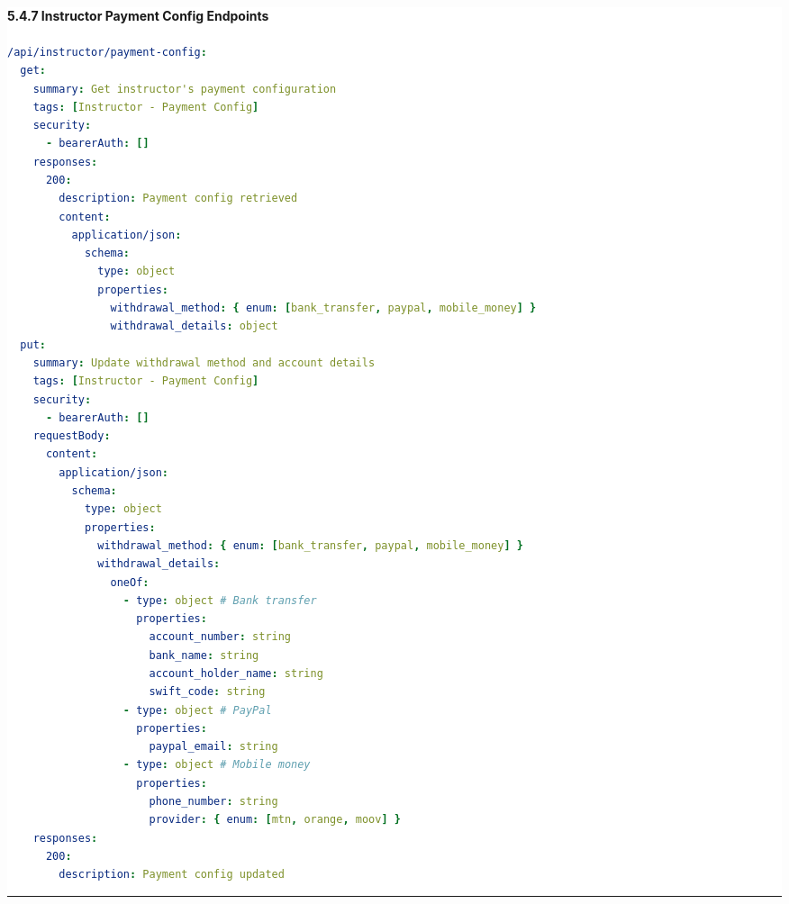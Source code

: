 #### 5.4.7 Instructor Payment Config Endpoints

```yaml
/api/instructor/payment-config:
  get:
    summary: Get instructor's payment configuration
    tags: [Instructor - Payment Config]
    security:
      - bearerAuth: []
    responses:
      200:
        description: Payment config retrieved
        content:
          application/json:
            schema:
              type: object
              properties:
                withdrawal_method: { enum: [bank_transfer, paypal, mobile_money] }
                withdrawal_details: object
  put:
    summary: Update withdrawal method and account details
    tags: [Instructor - Payment Config]
    security:
      - bearerAuth: []
    requestBody:
      content:
        application/json:
          schema:
            type: object
            properties:
              withdrawal_method: { enum: [bank_transfer, paypal, mobile_money] }
              withdrawal_details:
                oneOf:
                  - type: object # Bank transfer
                    properties:
                      account_number: string
                      bank_name: string
                      account_holder_name: string
                      swift_code: string
                  - type: object # PayPal
                    properties:
                      paypal_email: string
                  - type: object # Mobile money
                    properties:
                      phone_number: string
                      provider: { enum: [mtn, orange, moov] }
    responses:
      200:
        description: Payment config updated
```

---
